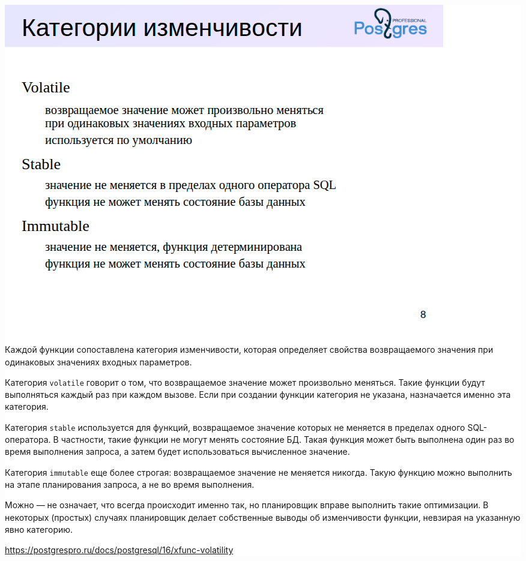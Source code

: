 ![alt text](image-5.png)


Каждой функции сопоставлена категория изменчивости, которая определяет свойства возвращаемого значения при одинаковых значениях входных параметров.

Категория `volatile` говорит о том, что возвращаемое значение может произвольно меняться. Такие функции будут выполняться каждый раз при каждом вызове. Если при создании функции категория не указана, назначается именно эта категория.

Категория `stable` используется для функций, возвращаемое значение которых не меняется в пределах одного SQL-оператора. В частности, такие функции не могут менять состояние БД. Такая функция может быть выполнена один раз во время выполнения запроса, а затем будет использоваться вычисленное значение.

Категория `immutable` еще более строгая: возвращаемое значение не меняется никогда. Такую функцию можно выполнить на этапе планирования запроса, а не во время выполнения.

Можно — не означает, что всегда происходит именно так, но планировщик вправе выполнить такие оптимизации. В некоторых (простых) случаях планировщик делает собственные выводы об изменчивости функции, невзирая на указанную явно категорию.

https://postgrespro.ru/docs/postgresql/16/xfunc-volatility


